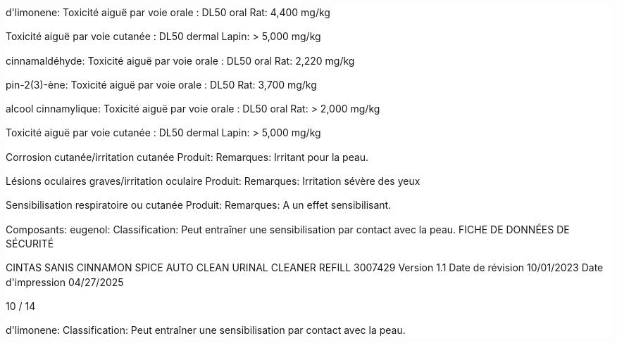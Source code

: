d'limonene: 
Toxicité aiguë par voie 
orale 
:  DL50 oral Rat: 4,400 mg/kg   
 
Toxicité aiguë par voie 
cutanée 
:  DL50 dermal Lapin: > 5,000 mg/kg  
 
cinnamaldéhyde: 
Toxicité aiguë par voie 
orale 
:  DL50 oral Rat: 2,220 mg/kg   
 
pin-2(3)-ène: 
Toxicité aiguë par voie 
orale 
:  DL50 Rat: 3,700 mg/kg   
 
alcool cinnamylique: 
Toxicité aiguë par voie 
orale 
:  DL50 oral Rat: > 2,000 mg/kg   
 
Toxicité aiguë par voie 
cutanée 
:  DL50 dermal Lapin: > 5,000 mg/kg  
 
Corrosion cutanée/irritation cutanée 
Produit: 
Remarques: Irritant pour la peau. 
 
Lésions oculaires graves/irritation oculaire 
Produit: 
Remarques: Irritation sévère des yeux 
 
Sensibilisation respiratoire ou cutanée 
Produit: 
Remarques: A un effet sensibilisant. 
 
Composants: 
eugenol: 
Classification: Peut entraîner une sensibilisation par contact avec la peau. 
FICHE DE DONNÉES DE SÉCURITÉ 
 
CINTAS SANIS CINNAMON SPICE AUTO CLEAN URINAL CLEANER 
REFILL 3007429 
Version 1.1 
Date de révision 10/01/2023 
Date d'impression 04/27/2025  
 
 
10 / 14 
 
d'limonene: 
Classification: Peut entraîner une sensibilisation par contact avec la peau. 
 